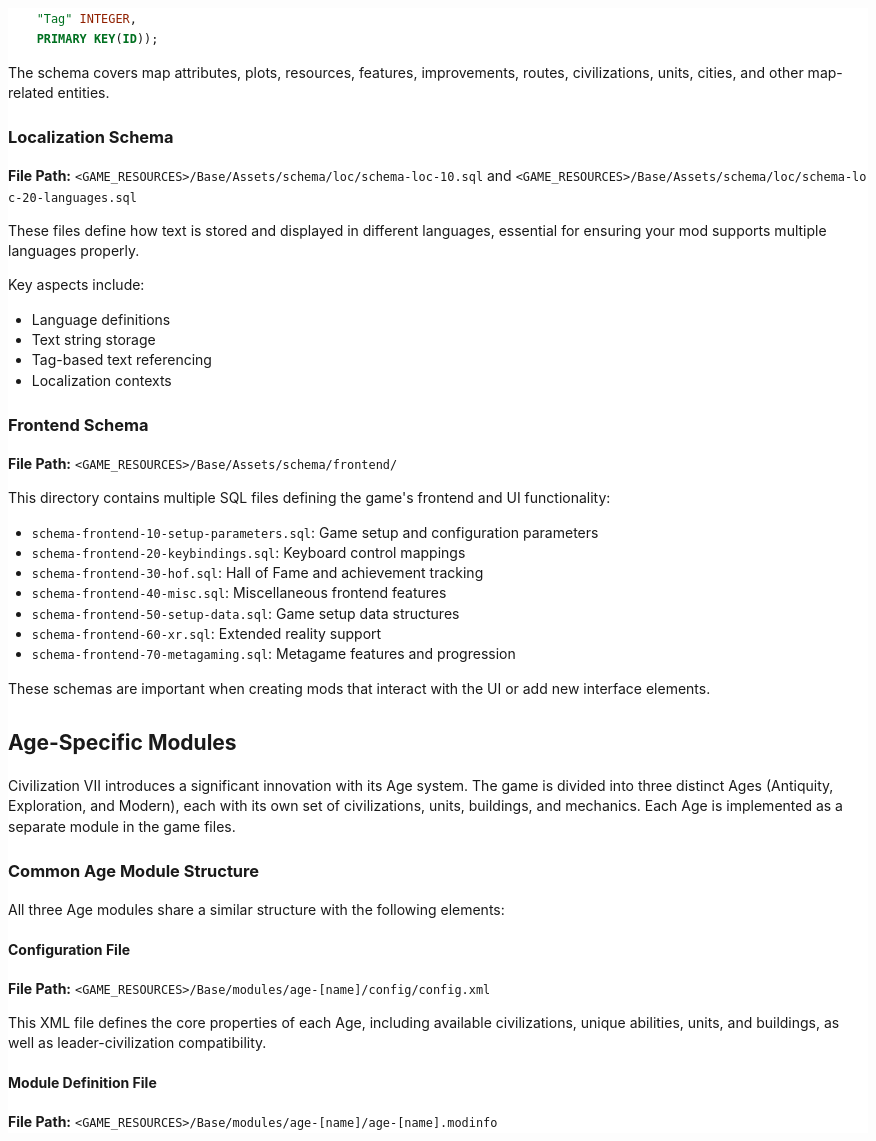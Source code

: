 ```sql
    "Tag" INTEGER,
    PRIMARY KEY(ID));
```

The schema covers map attributes, plots, resources, features, improvements, routes, civilizations, units, cities, and other map-related entities.

### Localization Schema

**File Path:** `<GAME_RESOURCES>/Base/Assets/schema/loc/schema-loc-10.sql` and `<GAME_RESOURCES>/Base/Assets/schema/loc/schema-loc-20-languages.sql`

These files define how text is stored and displayed in different languages, essential for ensuring your mod supports multiple languages properly.

Key aspects include:
- Language definitions
- Text string storage
- Tag-based text referencing 
- Localization contexts

### Frontend Schema

**File Path:** `<GAME_RESOURCES>/Base/Assets/schema/frontend/`

This directory contains multiple SQL files defining the game's frontend and UI functionality:

- `schema-frontend-10-setup-parameters.sql`: Game setup and configuration parameters
- `schema-frontend-20-keybindings.sql`: Keyboard control mappings
- `schema-frontend-30-hof.sql`: Hall of Fame and achievement tracking
- `schema-frontend-40-misc.sql`: Miscellaneous frontend features
- `schema-frontend-50-setup-data.sql`: Game setup data structures
- `schema-frontend-60-xr.sql`: Extended reality support
- `schema-frontend-70-metagaming.sql`: Metagame features and progression

These schemas are important when creating mods that interact with the UI or add new interface elements.

## Age-Specific Modules

Civilization VII introduces a significant innovation with its Age system. The game is divided into three distinct Ages (Antiquity, Exploration, and Modern), each with its own set of civilizations, units, buildings, and mechanics. Each Age is implemented as a separate module in the game files.

### Common Age Module Structure

All three Age modules share a similar structure with the following elements:

#### Configuration File
**File Path:** `<GAME_RESOURCES>/Base/modules/age-[name]/config/config.xml`

This XML file defines the core properties of each Age, including available civilizations, unique abilities, units, and buildings, as well as leader-civilization compatibility.

#### Module Definition File
**File Path:** `<GAME_RESOURCES>/Base/modules/age-[name]/age-[name].modinfo`
